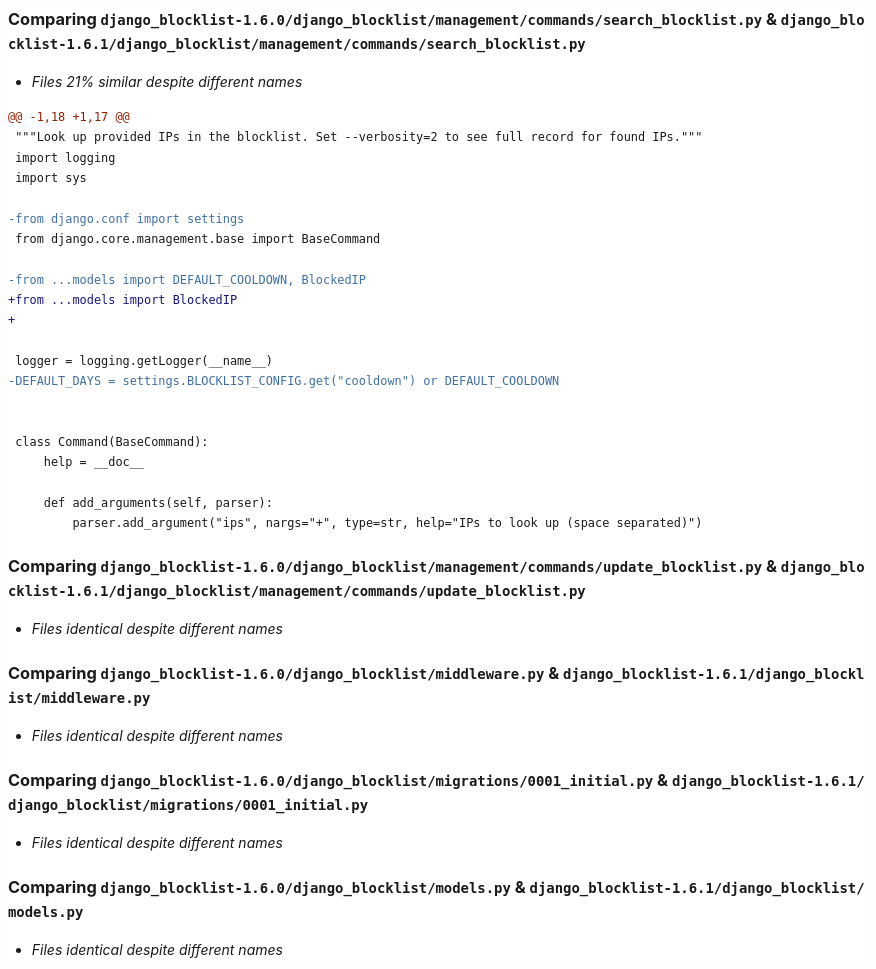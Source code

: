 ### Comparing `django_blocklist-1.6.0/django_blocklist/management/commands/search_blocklist.py` & `django_blocklist-1.6.1/django_blocklist/management/commands/search_blocklist.py`

 * *Files 21% similar despite different names*

```diff
@@ -1,18 +1,17 @@
 """Look up provided IPs in the blocklist. Set --verbosity=2 to see full record for found IPs."""
 import logging
 import sys
 
-from django.conf import settings
 from django.core.management.base import BaseCommand
 
-from ...models import DEFAULT_COOLDOWN, BlockedIP
+from ...models import BlockedIP
+
 
 logger = logging.getLogger(__name__)
-DEFAULT_DAYS = settings.BLOCKLIST_CONFIG.get("cooldown") or DEFAULT_COOLDOWN
 
 
 class Command(BaseCommand):
     help = __doc__
 
     def add_arguments(self, parser):
         parser.add_argument("ips", nargs="+", type=str, help="IPs to look up (space separated)")
```

### Comparing `django_blocklist-1.6.0/django_blocklist/management/commands/update_blocklist.py` & `django_blocklist-1.6.1/django_blocklist/management/commands/update_blocklist.py`

 * *Files identical despite different names*

### Comparing `django_blocklist-1.6.0/django_blocklist/middleware.py` & `django_blocklist-1.6.1/django_blocklist/middleware.py`

 * *Files identical despite different names*

### Comparing `django_blocklist-1.6.0/django_blocklist/migrations/0001_initial.py` & `django_blocklist-1.6.1/django_blocklist/migrations/0001_initial.py`

 * *Files identical despite different names*

### Comparing `django_blocklist-1.6.0/django_blocklist/models.py` & `django_blocklist-1.6.1/django_blocklist/models.py`

 * *Files identical despite different names*
